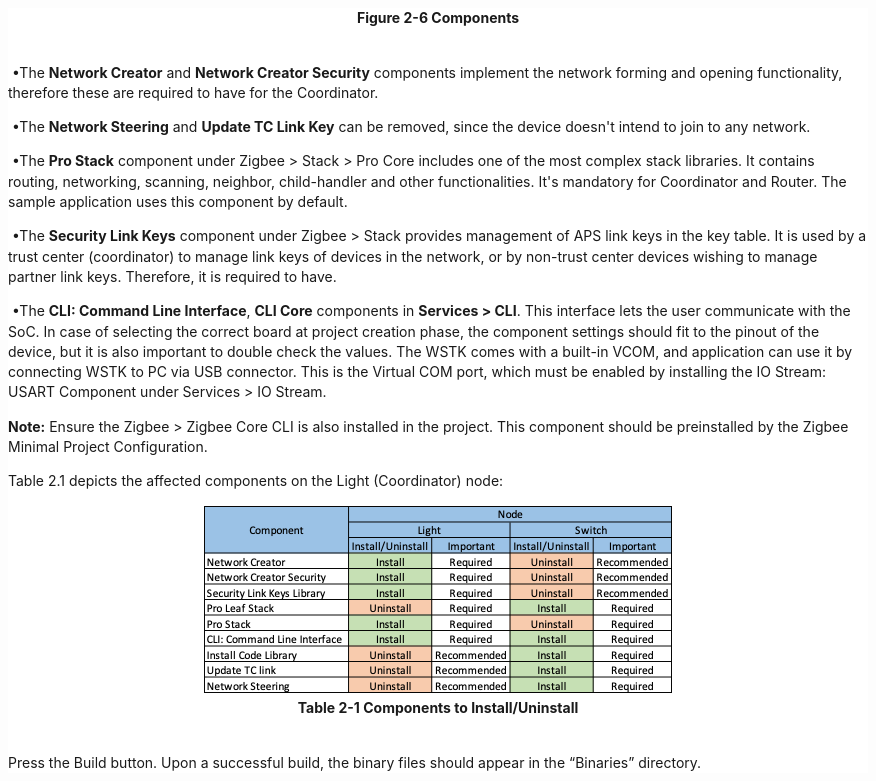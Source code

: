 </div>
<div align="center">
  <b>Figure 2-6 Components </b>
</div>  
</br>

​ •The **Network Creator** and **Network Creator Security** components implement the network forming and opening functionality, therefore these are required to have for the Coordinator.

​ •The **Network Steering** and **Update TC Link Key** can be removed, since the device doesn't intend to join to any network.

​ •The **Pro Stack** component under Zigbee > Stack > Pro Core includes one of the most complex stack libraries. It contains routing, networking, scanning, neighbor, child-handler and other functionalities. It's mandatory for Coordinator and Router. The sample application uses this component by default.

​ •The **Security Link Keys** component under Zigbee > Stack provides management of APS link keys in the key table. It is used by a trust center (coordinator) to manage link keys of devices in the network, or by non-trust center devices wishing to manage partner link keys. Therefore, it is required to have.

​ •The **CLI: Command Line Interface**, **CLI Core** components in **Services > CLI**. This interface lets the user communicate with the SoC. In case of selecting the correct board at project creation phase, the component settings should fit to the pinout of the device, but it is also important to double check the values. The WSTK comes with a built-in VCOM, and application can use it by connecting WSTK to PC via USB connector. This is the Virtual COM port, which must be enabled by installing the IO Stream: USART Component under Services > IO Stream. 

**Note:** Ensure the Zigbee > Zigbee Core CLI is also installed in the project. This component should be preinstalled by the Zigbee Minimal Project Configuration. 


Table 2.1 depicts the affected components on the Light (Coordinator) node:

<div align="center">
  <img src="Images/ComponentsInstall.png">
</div>
<div align="center">
  <b>Table 2-1 Components to Install/Uninstall </b>
</div>  
</br>

Press the Build button. Upon a successful build, the binary files should appear in the “Binaries” directory.
